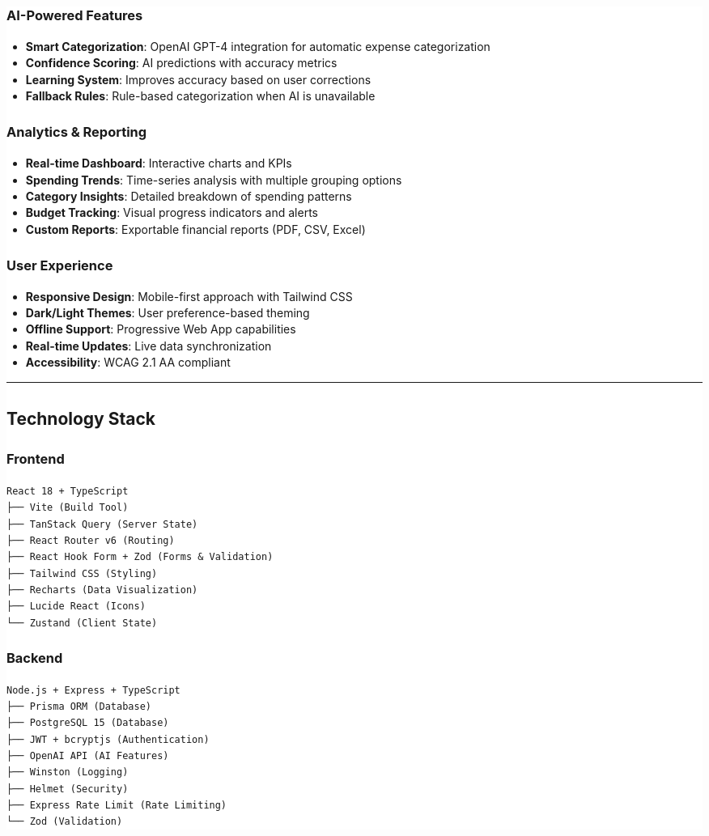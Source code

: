 ### **AI-Powered Features**
- **Smart Categorization**: OpenAI GPT-4 integration for automatic expense categorization
- **Confidence Scoring**: AI predictions with accuracy metrics
- **Learning System**: Improves accuracy based on user corrections
- **Fallback Rules**: Rule-based categorization when AI is unavailable

### **Analytics & Reporting**
- **Real-time Dashboard**: Interactive charts and KPIs
- **Spending Trends**: Time-series analysis with multiple grouping options
- **Category Insights**: Detailed breakdown of spending patterns
- **Budget Tracking**: Visual progress indicators and alerts
- **Custom Reports**: Exportable financial reports (PDF, CSV, Excel)

### **User Experience**
- **Responsive Design**: Mobile-first approach with Tailwind CSS
- **Dark/Light Themes**: User preference-based theming
- **Offline Support**: Progressive Web App capabilities
- **Real-time Updates**: Live data synchronization
- **Accessibility**: WCAG 2.1 AA compliant

---

## Technology Stack

### **Frontend**
```
React 18 + TypeScript
├── Vite (Build Tool)
├── TanStack Query (Server State)
├── React Router v6 (Routing)
├── React Hook Form + Zod (Forms & Validation)
├── Tailwind CSS (Styling)
├── Recharts (Data Visualization)
├── Lucide React (Icons)
└── Zustand (Client State)
```

### **Backend**
```
Node.js + Express + TypeScript
├── Prisma ORM (Database)
├── PostgreSQL 15 (Database)
├── JWT + bcryptjs (Authentication)
├── OpenAI API (AI Features)
├── Winston (Logging)
├── Helmet (Security)
├── Express Rate Limit (Rate Limiting)
└── Zod (Validation)
```
